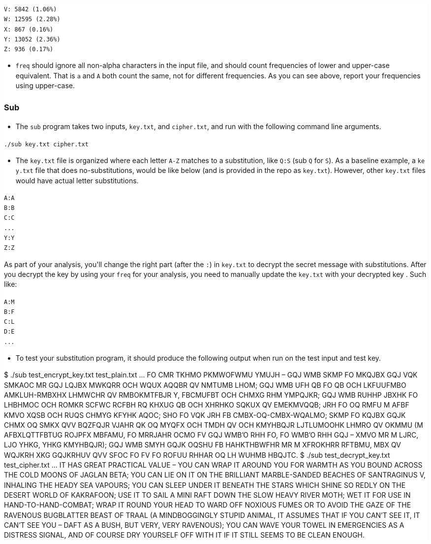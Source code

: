  ```
V: 5842 (1.06%)
W: 12595 (2.28%)
X: 867 (0.16%)
Y: 13052 (2.36%)
Z: 936 (0.17%)
 ```

 * `freq` should ignore all non-alpha characters in the input file, and should count frequencies of lower and upper-case equivalent. That is `a` and `A` both count the same, not for different frequencies. As you can see above, report your frequencies using upper-case. 

### Sub

 * The `sub` program takes two inputs, `key.txt`, and `cipher.txt`, and run with the following command line arguments.
 ```
 ./sub key.txt cipher.txt
 ```

 * The `key.txt` file is organized where each letter `A-Z` matches to a substitution, like `Q:S` (sub `Q` for `S`). As a baseline example, a `key.txt` file that does no-substitutions, would be like below (and is provided in the repo as `key.txt`). However, other `key.txt` files would have actual letter substitutions. 
 ```
 A:A
 B:B
 C:C
 ...
 Y:Y
 Z:Z
 ```
 As part of your analysis, you'll change the right part (after the `:`) in `key.txt` to decrypt the secret message with substitutions. After you decrypt the key by using your `freq` for your analysis, you need to manually update the `key.txt` with your decrypted key . Such like:
 ```
 A:M
 B:F
 C:L
 D:E
 ...
 ```
 
 * To test your substitution program, it should produce the following output when run on the test input and test key.
 
   ```
 $ ./sub test_encrypt_key.txt test_plain.txt
 ... FO CMR TKHMO PKMWOFWMU YMUJH – GQJ WMB SKMP FO MKQJBX GQJ VQK SMKAOC MR GQJ LQJBX MWKQRR OCH WQUX AQQBR QV NMTUMB LHOM; GQJ WMB UFH QB FO QB OCH LKFUUFMBO AMKLUH-RMBXHX LHMWCHR QV RMBOKMTFBJR Y, FBCMUFBT OCH CHMXG RHM YMPQJKR; GQJ WMB RUHHP JBXHK FO LHBHMOC OCH ROMKR SCFWC RCFBH RQ KHXUG QB OCH XHRHKO SQKUX QV EMEKMVQQB; JRH FO OQ RMFU M AFBF KMVO XQSB OCH RUQS CHMYG KFYHK AQOC; SHO FO VQK JRH FB CMBX-OQ-CMBX-WQALMO; SKMP FO KQJBX GQJK CHMX OQ SMKX QVV BQZFQJR VJAHR QK OQ MYQFX OCH TMDH QV OCH KMYHBQJR LJTLUMOOHK LHMRO QV OKMMU (M AFBXLQTTFBTUG ROJPFX MBFAMU, FO MRRJAHR OCMO FV GQJ WMB’O RHH FO, FO WMB’O RHH GQJ – XMVO MR M LJRC, LJO YHKG, YHKG KMYHBQJR); GQJ WMB SMYH GQJK OQSHU FB HAHKTHBWFHR MR M XFROKHRR RFTBMU, MBX QV WQJKRH XKG GQJKRHUV QVV SFOC FO FV FO ROFUU RHHAR OQ LH WUHMB HBQJTC. 
 $ ./sub test_decrypt_key.txt test_cipher.txt
 ... IT HAS GREAT PRACTICAL VALUE – YOU CAN WRAP IT AROUND YOU FOR WARMTH AS YOU BOUND ACROSS THE COLD MOONS OF JAGLAN BETA; YOU CAN LIE ON IT ON THE BRILLIANT MARBLE-SANDED BEACHES OF SANTRAGINUS V, INHALING THE HEADY SEA VAPOURS; YOU CAN SLEEP UNDER IT BENEATH THE STARS WHICH SHINE SO REDLY ON THE DESERT WORLD OF KAKRAFOON; USE IT TO SAIL A MINI RAFT DOWN THE SLOW HEAVY RIVER MOTH; WET IT FOR USE IN HAND-TO-HAND-COMBAT; WRAP IT ROUND YOUR HEAD TO WARD OFF NOXIOUS FUMES OR TO AVOID THE GAZE OF THE RAVENOUS BUGBLATTER BEAST OF TRAAL (A MINDBOGGINGLY STUPID ANIMAL, IT ASSUMES THAT IF YOU CAN’T SEE IT, IT CAN’T SEE YOU – DAFT AS A BUSH, BUT VERY, VERY RAVENOUS); YOU CAN WAVE YOUR TOWEL IN EMERGENCIES AS A DISTRESS SIGNAL, AND OF COURSE DRY YOURSELF OFF WITH IT IF IT STILL SEEMS TO BE CLEAN ENOUGH.
 ```